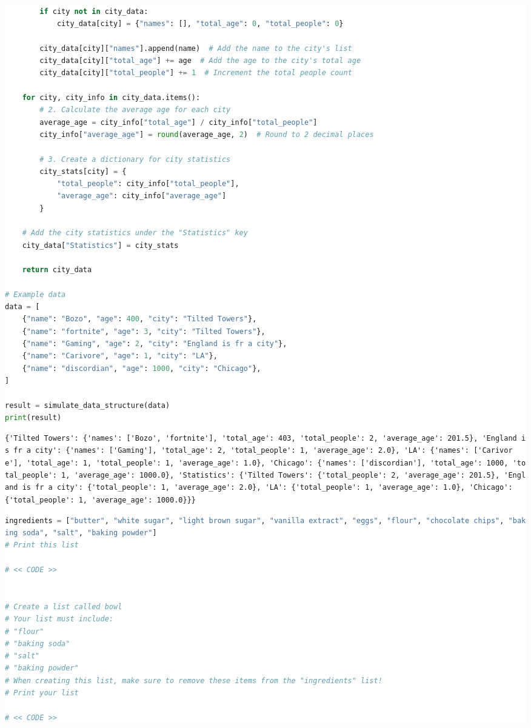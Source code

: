 ```python
        if city not in city_data:
            city_data[city] = {"names": [], "total_age": 0, "total_people": 0}

        city_data[city]["names"].append(name)  # Add the name to the city's list
        city_data[city]["total_age"] += age  # Add the age to the city's total age
        city_data[city]["total_people"] += 1  # Increment the total people count

    for city, city_info in city_data.items():
        # 2. Calculate the average age for each city
        average_age = city_info["total_age"] / city_info["total_people"]
        city_info["average_age"] = round(average_age, 2)  # Round to 2 decimal places

        # 3. Create a dictionary for city statistics
        city_stats[city] = {
            "total_people": city_info["total_people"],
            "average_age": city_info["average_age"]
        }

    # Add the city statistics under the "Statistics" key
    city_data["Statistics"] = city_stats

    return city_data

# Example data
data = [
    {"name": "Bozo", "age": 400, "city": "Tilted Towers"},
    {"name": "fortnite", "age": 3, "city": "Tilted Towers"},
    {"name": "Gaming", "age": 2, "city": "England is fr a city"},
    {"name": "Carivore", "age": 1, "city": "LA"},
    {"name": "discordian", "age": 1000, "city": "Chicago"},
]

result = simulate_data_structure(data)
print(result)

```

    {'Tilted Towers': {'names': ['Bozo', 'fortnite'], 'total_age': 403, 'total_people': 2, 'average_age': 201.5}, 'England is fr a city': {'names': ['Gaming'], 'total_age': 2, 'total_people': 1, 'average_age': 2.0}, 'LA': {'names': ['Carivore'], 'total_age': 1, 'total_people': 1, 'average_age': 1.0}, 'Chicago': {'names': ['discordian'], 'total_age': 1000, 'total_people': 1, 'average_age': 1000.0}, 'Statistics': {'Tilted Towers': {'total_people': 2, 'average_age': 201.5}, 'England is fr a city': {'total_people': 1, 'average_age': 2.0}, 'LA': {'total_people': 1, 'average_age': 1.0}, 'Chicago': {'total_people': 1, 'average_age': 1000.0}}}



```python
ingredients = ["butter", "white sugar", "light brown sugar", "vanilla extract", "eggs", "flour", "chocolate chips", "baking soda", "salt", "baking powder"]
# Print this list

# << CODE >>


# Create a list called bowl
# Your list must include:
# "flour"
# "baking soda"
# "salt"
# "baking powder"
# When creating this list, make sure to remove these items from the "ingredients" list!
# Print your list

# << CODE >>
```
